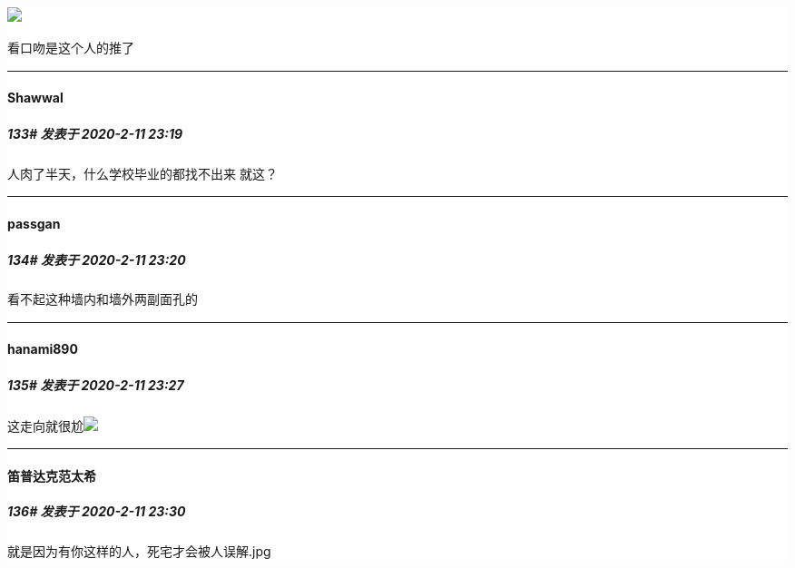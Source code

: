 
<img src="http://ww1.sinaimg.cn/large/0082zybpgy1gbstq4kolwj30k008rgme.jpg" referrerpolicy="no-referrer">

看口吻是这个人的推了







-----

####  Shawwal  
##### 133#       发表于 2020-2-11 23:19




人肉了半天，什么学校毕业的都找不出来
就这？







-----

####  passgan  
##### 134#       发表于 2020-2-11 23:20




看不起这种墙内和墙外两副面孔的







-----

####  hanami890  
##### 135#       发表于 2020-2-11 23:27




这走向就很尬<img src="https://static.saraba1st.com/image/smiley/face2017/037.png" referrerpolicy="no-referrer">







-----

####  笛普达克范太希  
##### 136#       发表于 2020-2-11 23:30




就是因为有你这样的人，死宅才会被人误解.jpg
